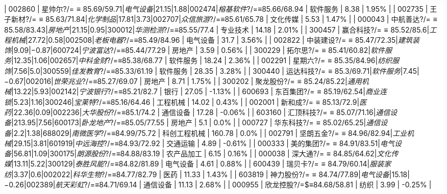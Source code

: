 | 002860 |  星帅尔?/=$≡85.69/59.71  |   电气设备   |  21.15  |     1.88%      |
| 002474 | 榕基软件?/=$≡85.66/68.94 |   软件服务   |   8.38  |     1.95%      |
| 002735 | 王子新材?/=$≡85.63/71.84 |   化学制品   |  17.81  |     3.73%      |
| 002707 | 众信旅游?/=$≡85.61/65.78 |   文化传媒   |   5.53  |     1.47%      |
| 000043 | 中航善达?/=$≡85.58/83.43 |    房地产    |  21.15  |     0.95%      |
| 300012 | 华测检测?/=$≡85.55/77.4  |   专业技术   |  14.18  |     2.01%      |
| 300457 | 赢合科技?/=$≡85.52/85.6  |   工程机械   |  27.72  |     0.58%      |
| 002508 | 老板电器?/=$≡85.49/84.96 |   电气设备   |   31.7  |     3.56%      |
| 002822 | 中装建设?/=$≡85.47/72.35 |   建筑装饰   |   9.09  |     -0.87%     |
| 600724 | 宁波富达?/=$≡85.44/77.29 |    房地产    |   3.59  |     0.56%      |
| 300229 |  拓尔思?/=$≡85.41/60.82  |   软件服务   |  12.35  |     1.06%      |
| 002657 | 中科金财?/=$≡85.38/68.77 |   软件服务   |  18.24  |     2.36%      |
| 002291 |  星期六?/=$≡85.35/84.96  |   纺织服饰   |   7.56  |      5.0%      |
| 300559 | 佳发教育?/=$≡85.33/61.19 |   软件服务   |  28.35  |     3.28%      |
| 300440 | 运达科技?/=$≡85.3/69.71  |   软件服务   |   7.45  |     -0.67%     |
| 002016 | 世荣兆业?/=$≡85.27/69.07 |    房地产    |   8.71  |     1.75%      |
| 300202 | 聚龙股份?/=$≡85.24/85.22 |   通用机械   |  13.22  |     5.93%      |
| 002142 | 宁波银行?/=$≡85.21/82.7  |     银行     |  27.05  |     -1.13%     |
| 600693 | 东百集团?/=$≡85.19/62.54 |   商业连锁   |   5.23  |     1.16%      |
| 300246 |  宝莱特?/=$≡85.16/64.46  |   工程机械   |  14.02  |     0.43%      |
| 002001 |  新和成?/=$≡85.13/72.9   |     医药     |  22.36  |     0.09%      |
| 002236 |  大华股份?/=$≡85.1/74.2  |   通信设备   |  17.28  |     -0.06%     |
| 603160 | 汇顶科技?/=$≡85.07/71.16 |   通信设备   |  213.95 |     7.56%      |
| 600173 | 卧龙地产?/=$≡85.05/77.55 |    房地产    |   5.1   |      0.0%      |
| 000727 | 华东科技?/=$≡85.02/65.25 |   通信设备   |   2.2   |     1.38%      |
| 688029 | 南微医学?/=$≡84.99/75.72 | 科创工程机械 |  160.78 |      0.0%      |
| 002791 | 坚朗五金?/=$≡84.96/82.94 |   工业机械   |  29.15  |     3.81%      |
| 601919 | 中远海控?/=$≡84.93/72.92 |   交通运输   |   4.89  |     -0.61%     |
| 000333 | 美的集团?/=$≡84.91/83.51 |   电气设备   |  56.81  |     1.09%      |
| 300175 | 朗源股份?/=$≡84.88/83.19 |  农产品加工  |   6.15  |     0.16%      |
| 000038 |  深大通?/=$≡84.85/64.62  |   文化传媒   |  13.11  |     5.22%      |
| 300129 | 泰胜风能?/=$≡84.82/81.89 |   电气设备   |   4.61  |     0.88%      |
| 600439 |  瑞贝卡?/=$≡84.79/60.14  |   服装家纺   |   3.37  |      0.6%      |
| 002022 | 科华生物?/=$≡84.77/82.79 |     医药     |  11.33  |     1.43%      |
| 603819 | 神力股份?/=$≡84.74/77.89 |   电气设备   |  15.18  |     -0.26%     |
| 002389 | 航天彩虹?/=$≡84.71/69.14 |   通信设备   |  11.13  |     2.68%      |
| 000955 | 欣龙控股?/=$≡84.68/58.81 |     纺织     |   3.99  |     -0.25%     |